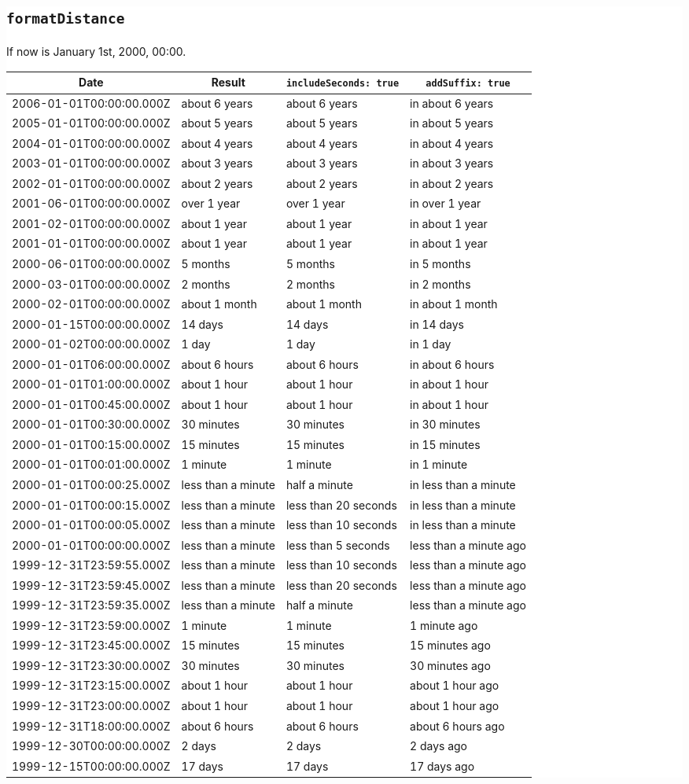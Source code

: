 ## `formatDistance`

If now is January 1st, 2000, 00:00.

| Date                     | Result             | `includeSeconds: true` | `addSuffix: true`      |
| ------------------------ | ------------------ | ---------------------- | ---------------------- |
| 2006-01-01T00:00:00.000Z | about 6 years      | about 6 years          | in about 6 years       |
| 2005-01-01T00:00:00.000Z | about 5 years      | about 5 years          | in about 5 years       |
| 2004-01-01T00:00:00.000Z | about 4 years      | about 4 years          | in about 4 years       |
| 2003-01-01T00:00:00.000Z | about 3 years      | about 3 years          | in about 3 years       |
| 2002-01-01T00:00:00.000Z | about 2 years      | about 2 years          | in about 2 years       |
| 2001-06-01T00:00:00.000Z | over 1 year        | over 1 year            | in over 1 year         |
| 2001-02-01T00:00:00.000Z | about 1 year       | about 1 year           | in about 1 year        |
| 2001-01-01T00:00:00.000Z | about 1 year       | about 1 year           | in about 1 year        |
| 2000-06-01T00:00:00.000Z | 5 months           | 5 months               | in 5 months            |
| 2000-03-01T00:00:00.000Z | 2 months           | 2 months               | in 2 months            |
| 2000-02-01T00:00:00.000Z | about 1 month      | about 1 month          | in about 1 month       |
| 2000-01-15T00:00:00.000Z | 14 days            | 14 days                | in 14 days             |
| 2000-01-02T00:00:00.000Z | 1 day              | 1 day                  | in 1 day               |
| 2000-01-01T06:00:00.000Z | about 6 hours      | about 6 hours          | in about 6 hours       |
| 2000-01-01T01:00:00.000Z | about 1 hour       | about 1 hour           | in about 1 hour        |
| 2000-01-01T00:45:00.000Z | about 1 hour       | about 1 hour           | in about 1 hour        |
| 2000-01-01T00:30:00.000Z | 30 minutes         | 30 minutes             | in 30 minutes          |
| 2000-01-01T00:15:00.000Z | 15 minutes         | 15 minutes             | in 15 minutes          |
| 2000-01-01T00:01:00.000Z | 1 minute           | 1 minute               | in 1 minute            |
| 2000-01-01T00:00:25.000Z | less than a minute | half a minute          | in less than a minute  |
| 2000-01-01T00:00:15.000Z | less than a minute | less than 20 seconds   | in less than a minute  |
| 2000-01-01T00:00:05.000Z | less than a minute | less than 10 seconds   | in less than a minute  |
| 2000-01-01T00:00:00.000Z | less than a minute | less than 5 seconds    | less than a minute ago |
| 1999-12-31T23:59:55.000Z | less than a minute | less than 10 seconds   | less than a minute ago |
| 1999-12-31T23:59:45.000Z | less than a minute | less than 20 seconds   | less than a minute ago |
| 1999-12-31T23:59:35.000Z | less than a minute | half a minute          | less than a minute ago |
| 1999-12-31T23:59:00.000Z | 1 minute           | 1 minute               | 1 minute ago           |
| 1999-12-31T23:45:00.000Z | 15 minutes         | 15 minutes             | 15 minutes ago         |
| 1999-12-31T23:30:00.000Z | 30 minutes         | 30 minutes             | 30 minutes ago         |
| 1999-12-31T23:15:00.000Z | about 1 hour       | about 1 hour           | about 1 hour ago       |
| 1999-12-31T23:00:00.000Z | about 1 hour       | about 1 hour           | about 1 hour ago       |
| 1999-12-31T18:00:00.000Z | about 6 hours      | about 6 hours          | about 6 hours ago      |
| 1999-12-30T00:00:00.000Z | 2 days             | 2 days                 | 2 days ago             |
| 1999-12-15T00:00:00.000Z | 17 days            | 17 days                | 17 days ago            |